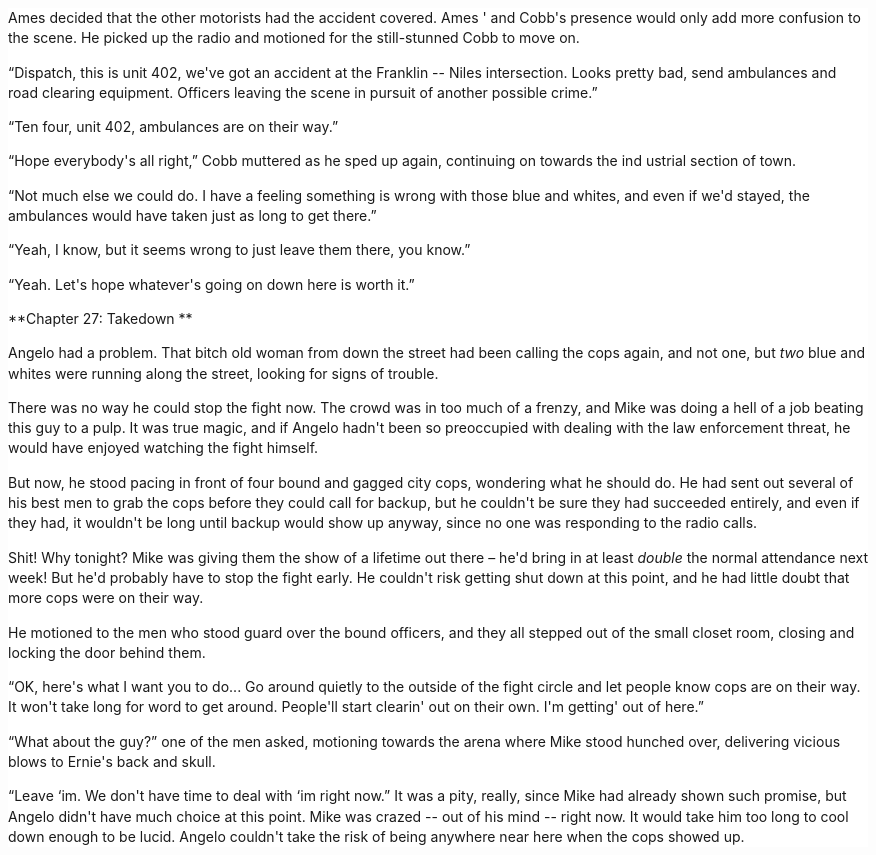 Ames decided that the other motorists had the accident covered. Ames ' and
Cobb's presence would only add more confusion to the scene. He picked up the
radio and motioned for the still-stunned Cobb to move on.

“Dispatch, this is unit 402, we've got an accident at the Franklin -- Niles
intersection. Looks pretty bad, send ambulances and road clearing equipment.
Officers leaving the scene in pursuit of another possible crime.”

“Ten four, unit 402, ambulances are on their way.”

“Hope everybody's all right,” Cobb muttered as he sped up again, continuing
on towards the ind ustrial section of town.

“Not much else we could do. I have a feeling something is wrong with those
blue and whites, and even if we'd stayed, the ambulances would have taken just
as long to get there.”

“Yeah, I know, but it seems wrong to just leave them there, you know.”

“Yeah. Let's hope whatever's going on down here is worth it.”

**Chapter 27: Takedown **

Angelo had a problem. That bitch old woman from down the street had been
calling the cops again, and not one, but _two_ blue and whites were running
along the street, looking for signs of trouble.

There was no way he could stop the fight now. The crowd was in too much of a
frenzy, and Mike was doing a hell of a job beating this guy to a pulp. It was
true magic, and if Angelo hadn't been so preoccupied with dealing with the law
enforcement threat, he would have enjoyed watching the fight himself.

But now, he stood pacing in front of four bound and gagged city cops,
wondering what he should do. He had sent out several of his best men to grab
the cops before they could call for backup, but he couldn't be sure they had
succeeded entirely, and even if they had, it wouldn't be long until backup
would show up anyway, since no one was responding to the radio calls.

Shit! Why tonight? Mike was giving them the show of a lifetime out there –
he'd bring in at least _double_ the normal attendance next week! But he'd
probably have to stop the fight early. He couldn't risk getting shut down at
this point, and he had little doubt that more cops were on their way.

He motioned to the men who stood guard over the bound officers, and they all
stepped out of the small closet room, closing and locking the door behind
them.

“OK, here's what I want you to do... Go around quietly to the outside of the
fight circle and let people know cops are on their way. It won't take long for
word to get around. People'll start clearin' out on their own. I'm getting'
out of here.”

“What about the guy?” one of the men asked, motioning towards the arena
where Mike stood hunched over, delivering vicious blows to Ernie's back and
skull.

“Leave ‘im. We don't have time to deal with ‘im right now.” It was a pity,
really, since Mike had already shown such promise, but Angelo didn't have much
choice at this point. Mike was crazed -- out of his mind -- right now. It would
take him too long to cool down enough to be lucid. Angelo couldn't take the
risk of being anywhere near here when the cops showed up.
